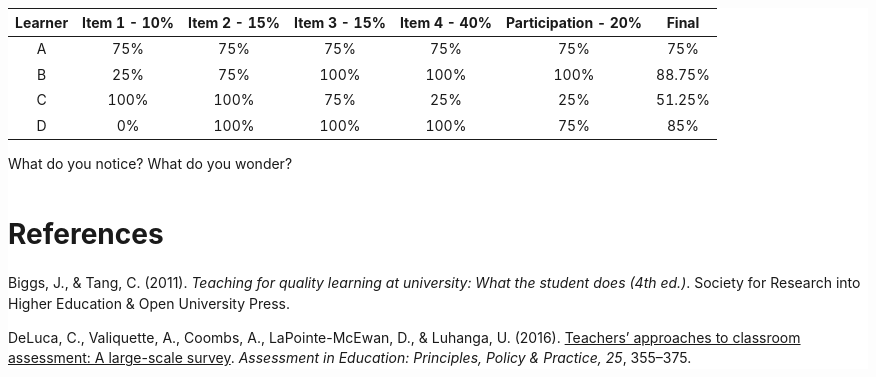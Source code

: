 | Learner | Item 1 - 10% | Item 2 - 15%| Item 3 - 15%| Item 4 - 40%| Participation - 20% | Final |
|:---:|:---:|:---:|:---:|:---:|:---:| :---:|
| A | 75% | 75% | 75% | 75% | 75% | 75% | 
| B | 25% | 75% | 100% | 100% | 100% | 88.75% |
| C | 100% | 100% | 75% | 25% | 25% | 51.25% |
| D | 0% | 100% | 100% | 100% | 75% |  85% |

What do you notice? What do you wonder?






# References

Biggs, J., & Tang, C. (2011). *Teaching for quality learning at university: What the student does (4th ed.)*. Society for Research into Higher Education & Open University Press.

DeLuca, C., Valiquette, A., Coombs, A., LaPointe-McEwan, D., & Luhanga, U. (2016). [Teachers’ approaches to classroom assessment: A large-scale survey](https://doi.org/10/gh5k6p). *Assessment in Education: Principles, Policy & Practice, 25*, 355–375. 
